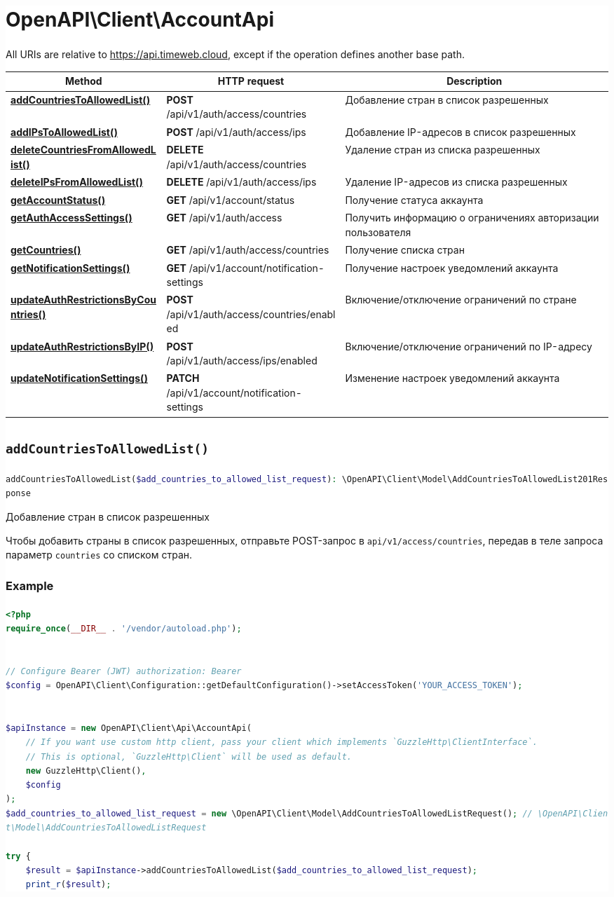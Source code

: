 # OpenAPI\Client\AccountApi

All URIs are relative to https://api.timeweb.cloud, except if the operation defines another base path.

| Method | HTTP request | Description |
| ------------- | ------------- | ------------- |
| [**addCountriesToAllowedList()**](AccountApi.md#addCountriesToAllowedList) | **POST** /api/v1/auth/access/countries | Добавление стран в список разрешенных |
| [**addIPsToAllowedList()**](AccountApi.md#addIPsToAllowedList) | **POST** /api/v1/auth/access/ips | Добавление IP-адресов в список разрешенных |
| [**deleteCountriesFromAllowedList()**](AccountApi.md#deleteCountriesFromAllowedList) | **DELETE** /api/v1/auth/access/countries | Удаление стран из списка разрешенных |
| [**deleteIPsFromAllowedList()**](AccountApi.md#deleteIPsFromAllowedList) | **DELETE** /api/v1/auth/access/ips | Удаление IP-адресов из списка разрешенных |
| [**getAccountStatus()**](AccountApi.md#getAccountStatus) | **GET** /api/v1/account/status | Получение статуса аккаунта |
| [**getAuthAccessSettings()**](AccountApi.md#getAuthAccessSettings) | **GET** /api/v1/auth/access | Получить информацию о ограничениях авторизации пользователя |
| [**getCountries()**](AccountApi.md#getCountries) | **GET** /api/v1/auth/access/countries | Получение списка стран |
| [**getNotificationSettings()**](AccountApi.md#getNotificationSettings) | **GET** /api/v1/account/notification-settings | Получение настроек уведомлений аккаунта |
| [**updateAuthRestrictionsByCountries()**](AccountApi.md#updateAuthRestrictionsByCountries) | **POST** /api/v1/auth/access/countries/enabled | Включение/отключение ограничений по стране |
| [**updateAuthRestrictionsByIP()**](AccountApi.md#updateAuthRestrictionsByIP) | **POST** /api/v1/auth/access/ips/enabled | Включение/отключение ограничений по IP-адресу |
| [**updateNotificationSettings()**](AccountApi.md#updateNotificationSettings) | **PATCH** /api/v1/account/notification-settings | Изменение настроек уведомлений аккаунта |


## `addCountriesToAllowedList()`

```php
addCountriesToAllowedList($add_countries_to_allowed_list_request): \OpenAPI\Client\Model\AddCountriesToAllowedList201Response
```

Добавление стран в список разрешенных

Чтобы добавить страны в список разрешенных, отправьте POST-запрос в `api/v1/access/countries`, передав в теле запроса параметр `countries` со списком стран.

### Example

```php
<?php
require_once(__DIR__ . '/vendor/autoload.php');


// Configure Bearer (JWT) authorization: Bearer
$config = OpenAPI\Client\Configuration::getDefaultConfiguration()->setAccessToken('YOUR_ACCESS_TOKEN');


$apiInstance = new OpenAPI\Client\Api\AccountApi(
    // If you want use custom http client, pass your client which implements `GuzzleHttp\ClientInterface`.
    // This is optional, `GuzzleHttp\Client` will be used as default.
    new GuzzleHttp\Client(),
    $config
);
$add_countries_to_allowed_list_request = new \OpenAPI\Client\Model\AddCountriesToAllowedListRequest(); // \OpenAPI\Client\Model\AddCountriesToAllowedListRequest

try {
    $result = $apiInstance->addCountriesToAllowedList($add_countries_to_allowed_list_request);
    print_r($result);
```